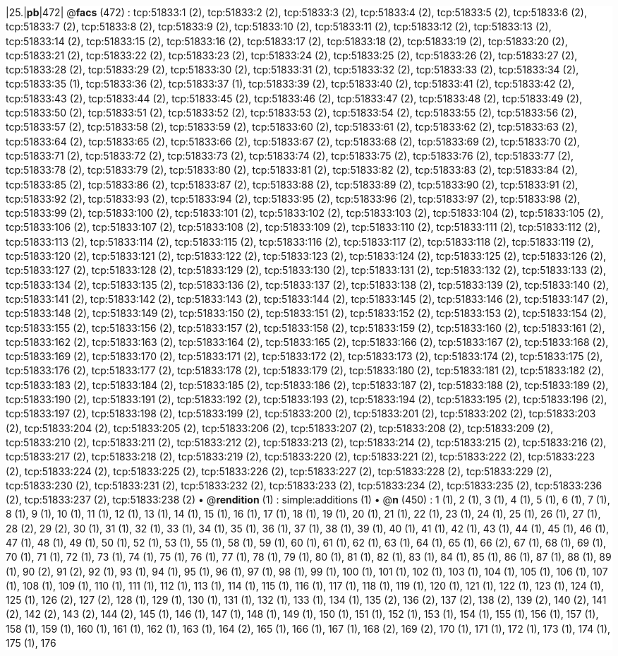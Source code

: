 |25.|__pb__|472| @__facs__ (472) : tcp:51833:1 (2), tcp:51833:2 (2), tcp:51833:3 (2), tcp:51833:4 (2), tcp:51833:5 (2), tcp:51833:6 (2), tcp:51833:7 (2), tcp:51833:8 (2), tcp:51833:9 (2), tcp:51833:10 (2), tcp:51833:11 (2), tcp:51833:12 (2), tcp:51833:13 (2), tcp:51833:14 (2), tcp:51833:15 (2), tcp:51833:16 (2), tcp:51833:17 (2), tcp:51833:18 (2), tcp:51833:19 (2), tcp:51833:20 (2), tcp:51833:21 (2), tcp:51833:22 (2), tcp:51833:23 (2), tcp:51833:24 (2), tcp:51833:25 (2), tcp:51833:26 (2), tcp:51833:27 (2), tcp:51833:28 (2), tcp:51833:29 (2), tcp:51833:30 (2), tcp:51833:31 (2), tcp:51833:32 (2), tcp:51833:33 (2), tcp:51833:34 (2), tcp:51833:35 (1), tcp:51833:36 (2), tcp:51833:37 (1), tcp:51833:39 (2), tcp:51833:40 (2), tcp:51833:41 (2), tcp:51833:42 (2), tcp:51833:43 (2), tcp:51833:44 (2), tcp:51833:45 (2), tcp:51833:46 (2), tcp:51833:47 (2), tcp:51833:48 (2), tcp:51833:49 (2), tcp:51833:50 (2), tcp:51833:51 (2), tcp:51833:52 (2), tcp:51833:53 (2), tcp:51833:54 (2), tcp:51833:55 (2), tcp:51833:56 (2), tcp:51833:57 (2), tcp:51833:58 (2), tcp:51833:59 (2), tcp:51833:60 (2), tcp:51833:61 (2), tcp:51833:62 (2), tcp:51833:63 (2), tcp:51833:64 (2), tcp:51833:65 (2), tcp:51833:66 (2), tcp:51833:67 (2), tcp:51833:68 (2), tcp:51833:69 (2), tcp:51833:70 (2), tcp:51833:71 (2), tcp:51833:72 (2), tcp:51833:73 (2), tcp:51833:74 (2), tcp:51833:75 (2), tcp:51833:76 (2), tcp:51833:77 (2), tcp:51833:78 (2), tcp:51833:79 (2), tcp:51833:80 (2), tcp:51833:81 (2), tcp:51833:82 (2), tcp:51833:83 (2), tcp:51833:84 (2), tcp:51833:85 (2), tcp:51833:86 (2), tcp:51833:87 (2), tcp:51833:88 (2), tcp:51833:89 (2), tcp:51833:90 (2), tcp:51833:91 (2), tcp:51833:92 (2), tcp:51833:93 (2), tcp:51833:94 (2), tcp:51833:95 (2), tcp:51833:96 (2), tcp:51833:97 (2), tcp:51833:98 (2), tcp:51833:99 (2), tcp:51833:100 (2), tcp:51833:101 (2), tcp:51833:102 (2), tcp:51833:103 (2), tcp:51833:104 (2), tcp:51833:105 (2), tcp:51833:106 (2), tcp:51833:107 (2), tcp:51833:108 (2), tcp:51833:109 (2), tcp:51833:110 (2), tcp:51833:111 (2), tcp:51833:112 (2), tcp:51833:113 (2), tcp:51833:114 (2), tcp:51833:115 (2), tcp:51833:116 (2), tcp:51833:117 (2), tcp:51833:118 (2), tcp:51833:119 (2), tcp:51833:120 (2), tcp:51833:121 (2), tcp:51833:122 (2), tcp:51833:123 (2), tcp:51833:124 (2), tcp:51833:125 (2), tcp:51833:126 (2), tcp:51833:127 (2), tcp:51833:128 (2), tcp:51833:129 (2), tcp:51833:130 (2), tcp:51833:131 (2), tcp:51833:132 (2), tcp:51833:133 (2), tcp:51833:134 (2), tcp:51833:135 (2), tcp:51833:136 (2), tcp:51833:137 (2), tcp:51833:138 (2), tcp:51833:139 (2), tcp:51833:140 (2), tcp:51833:141 (2), tcp:51833:142 (2), tcp:51833:143 (2), tcp:51833:144 (2), tcp:51833:145 (2), tcp:51833:146 (2), tcp:51833:147 (2), tcp:51833:148 (2), tcp:51833:149 (2), tcp:51833:150 (2), tcp:51833:151 (2), tcp:51833:152 (2), tcp:51833:153 (2), tcp:51833:154 (2), tcp:51833:155 (2), tcp:51833:156 (2), tcp:51833:157 (2), tcp:51833:158 (2), tcp:51833:159 (2), tcp:51833:160 (2), tcp:51833:161 (2), tcp:51833:162 (2), tcp:51833:163 (2), tcp:51833:164 (2), tcp:51833:165 (2), tcp:51833:166 (2), tcp:51833:167 (2), tcp:51833:168 (2), tcp:51833:169 (2), tcp:51833:170 (2), tcp:51833:171 (2), tcp:51833:172 (2), tcp:51833:173 (2), tcp:51833:174 (2), tcp:51833:175 (2), tcp:51833:176 (2), tcp:51833:177 (2), tcp:51833:178 (2), tcp:51833:179 (2), tcp:51833:180 (2), tcp:51833:181 (2), tcp:51833:182 (2), tcp:51833:183 (2), tcp:51833:184 (2), tcp:51833:185 (2), tcp:51833:186 (2), tcp:51833:187 (2), tcp:51833:188 (2), tcp:51833:189 (2), tcp:51833:190 (2), tcp:51833:191 (2), tcp:51833:192 (2), tcp:51833:193 (2), tcp:51833:194 (2), tcp:51833:195 (2), tcp:51833:196 (2), tcp:51833:197 (2), tcp:51833:198 (2), tcp:51833:199 (2), tcp:51833:200 (2), tcp:51833:201 (2), tcp:51833:202 (2), tcp:51833:203 (2), tcp:51833:204 (2), tcp:51833:205 (2), tcp:51833:206 (2), tcp:51833:207 (2), tcp:51833:208 (2), tcp:51833:209 (2), tcp:51833:210 (2), tcp:51833:211 (2), tcp:51833:212 (2), tcp:51833:213 (2), tcp:51833:214 (2), tcp:51833:215 (2), tcp:51833:216 (2), tcp:51833:217 (2), tcp:51833:218 (2), tcp:51833:219 (2), tcp:51833:220 (2), tcp:51833:221 (2), tcp:51833:222 (2), tcp:51833:223 (2), tcp:51833:224 (2), tcp:51833:225 (2), tcp:51833:226 (2), tcp:51833:227 (2), tcp:51833:228 (2), tcp:51833:229 (2), tcp:51833:230 (2), tcp:51833:231 (2), tcp:51833:232 (2), tcp:51833:233 (2), tcp:51833:234 (2), tcp:51833:235 (2), tcp:51833:236 (2), tcp:51833:237 (2), tcp:51833:238 (2)  •  @__rendition__ (1) : simple:additions (1)  •  @__n__ (450) : 1 (1), 2 (1), 3 (1), 4 (1), 5 (1), 6 (1), 7 (1), 8 (1), 9 (1), 10 (1), 11 (1), 12 (1), 13 (1), 14 (1), 15 (1), 16 (1), 17 (1), 18 (1), 19 (1), 20 (1), 21 (1), 22 (1), 23 (1), 24 (1), 25 (1), 26 (1), 27 (1), 28 (2), 29 (2), 30 (1), 31 (1), 32 (1), 33 (1), 34 (1), 35 (1), 36 (1), 37 (1), 38 (1), 39 (1), 40 (1), 41 (1), 42 (1), 43 (1), 44 (1), 45 (1), 46 (1), 47 (1), 48 (1), 49 (1), 50 (1), 52 (1), 53 (1), 55 (1), 58 (1), 59 (1), 60 (1), 61 (1), 62 (1), 63 (1), 64 (1), 65 (1), 66 (2), 67 (1), 68 (1), 69 (1), 70 (1), 71 (1), 72 (1), 73 (1), 74 (1), 75 (1), 76 (1), 77 (1), 78 (1), 79 (1), 80 (1), 81 (1), 82 (1), 83 (1), 84 (1), 85 (1), 86 (1), 87 (1), 88 (1), 89 (1), 90 (2), 91 (2), 92 (1), 93 (1), 94 (1), 95 (1), 96 (1), 97 (1), 98 (1), 99 (1), 100 (1), 101 (1), 102 (1), 103 (1), 104 (1), 105 (1), 106 (1), 107 (1), 108 (1), 109 (1), 110 (1), 111 (1), 112 (1), 113 (1), 114 (1), 115 (1), 116 (1), 117 (1), 118 (1), 119 (1), 120 (1), 121 (1), 122 (1), 123 (1), 124 (1), 125 (1), 126 (2), 127 (2), 128 (1), 129 (1), 130 (1), 131 (1), 132 (1), 133 (1), 134 (1), 135 (2), 136 (2), 137 (2), 138 (2), 139 (2), 140 (2), 141 (2), 142 (2), 143 (2), 144 (2), 145 (1), 146 (1), 147 (1), 148 (1), 149 (1), 150 (1), 151 (1), 152 (1), 153 (1), 154 (1), 155 (1), 156 (1), 157 (1), 158 (1), 159 (1), 160 (1), 161 (1), 162 (1), 163 (1), 164 (2), 165 (1), 166 (1), 167 (1), 168 (2), 169 (2), 170 (1), 171 (1), 172 (1), 173 (1), 174 (1), 175 (1), 176